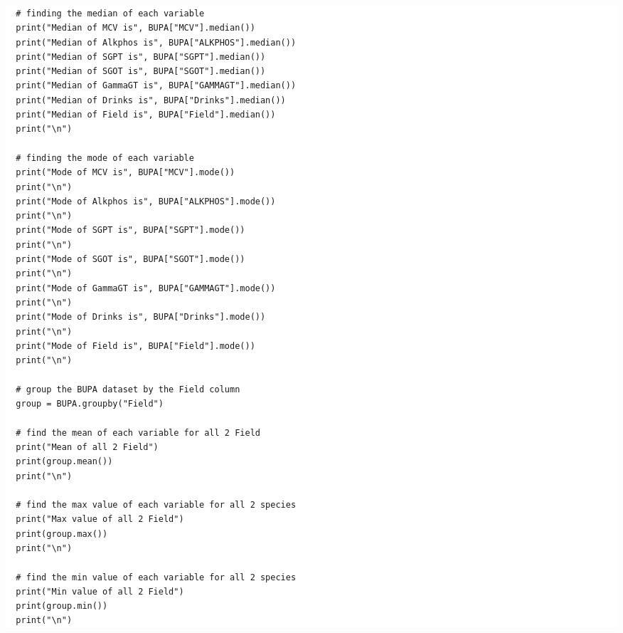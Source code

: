      # finding the median of each variable
      print("Median of MCV is", BUPA["MCV"].median())
      print("Median of Alkphos is", BUPA["ALKPHOS"].median())
      print("Median of SGPT is", BUPA["SGPT"].median())
      print("Median of SGOT is", BUPA["SGOT"].median())
      print("Median of GammaGT is", BUPA["GAMMAGT"].median())
      print("Median of Drinks is", BUPA["Drinks"].median())
      print("Median of Field is", BUPA["Field"].median())
      print("\n")

      # finding the mode of each variable
      print("Mode of MCV is", BUPA["MCV"].mode())
      print("\n")
      print("Mode of Alkphos is", BUPA["ALKPHOS"].mode())
      print("\n")
      print("Mode of SGPT is", BUPA["SGPT"].mode())
      print("\n")
      print("Mode of SGOT is", BUPA["SGOT"].mode())
      print("\n")
      print("Mode of GammaGT is", BUPA["GAMMAGT"].mode())
      print("\n")
      print("Mode of Drinks is", BUPA["Drinks"].mode())
      print("\n")
      print("Mode of Field is", BUPA["Field"].mode())
      print("\n")

      # group the BUPA dataset by the Field column
      group = BUPA.groupby("Field")

      # find the mean of each variable for all 2 Field
      print("Mean of all 2 Field")
      print(group.mean())
      print("\n")

      # find the max value of each variable for all 2 species
      print("Max value of all 2 Field")
      print(group.max())
      print("\n")

      # find the min value of each variable for all 2 species
      print("Min value of all 2 Field")
      print(group.min())
      print("\n")
